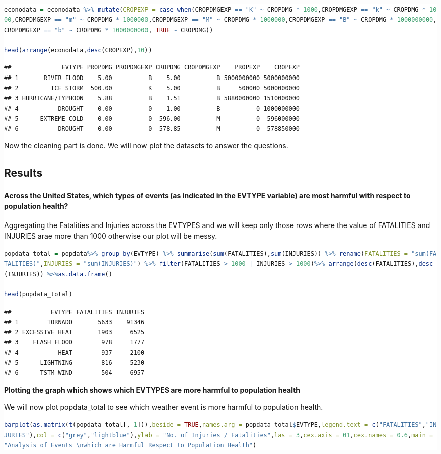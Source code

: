 ```r
econodata = econodata %>% mutate(CROPEXP = case_when(CROPDMGEXP == "K" ~ CROPDMG * 1000,CROPDMGEXP == "k" ~ CROPDMG * 1000,CROPDMGEXP == "m" ~ CROPDMG * 1000000,CROPDMGEXP == "M" ~ CROPDMG * 1000000,CROPDMGEXP == "B" ~ CROPDMG * 1000000000,CROPDMGEXP == "b" ~ CROPDMG * 1000000000, TRUE ~ CROPDMG))

head(arrange(econodata,desc(CROPEXP),10))
```

```
##              EVTYPE PROPDMG PROPDMGEXP CROPDMG CROPDMGEXP    PROPEXP    CROPEXP
## 1       RIVER FLOOD    5.00          B    5.00          B 5000000000 5000000000
## 2         ICE STORM  500.00          K    5.00          B     500000 5000000000
## 3 HURRICANE/TYPHOON    5.88          B    1.51          B 5880000000 1510000000
## 4           DROUGHT    0.00          0    1.00          B          0 1000000000
## 5      EXTREME COLD    0.00          0  596.00          M          0  596000000
## 6           DROUGHT    0.00          0  578.85          M          0  578850000
```

Now the cleaning part is done. We will now plot the datasets to answer the questions.

## Results

#### **Across the United States, which types of events (as indicated in the EVTYPE variable) are most harmful with respect to population health?**

Aggregating the Fatalities and Injuries across the EVTYPES and we will keep only those rows where the value of FATALITIES and INJURIES arae more than 1000 otherwise our plot will be messy.


```r
popdata_total = popdata%>% group_by(EVTYPE) %>% summarise(sum(FATALITIES),sum(INJURIES)) %>% rename(FATALITIES = "sum(FATALITIES)",INJURIES = "sum(INJURIES)") %>% filter(FATALITIES > 1000 | INJURIES > 1000)%>% arrange(desc(FATALITIES),desc(INJURIES)) %>%as.data.frame()

head(popdata_total)
```

```
##           EVTYPE FATALITIES INJURIES
## 1        TORNADO       5633    91346
## 2 EXCESSIVE HEAT       1903     6525
## 3    FLASH FLOOD        978     1777
## 4           HEAT        937     2100
## 5      LIGHTNING        816     5230
## 6      TSTM WIND        504     6957
```

**Plotting the graph which shows which EVTYPES are more harmful to population health**

We will now plot popdata_total to see which weather event is more harmful to population health.


```r
barplot(as.matrix(t(popdata_total[,-1])),beside = TRUE,names.arg = popdata_total$EVTYPE,legend.text = c("FATALITIES","INJURIES"),col = c("grey","lightblue"),ylab = "No. of Injuries / Fatalities",las = 3,cex.axis = 01,cex.names = 0.6,main = "Analysis of Events \nwhich are Harmful Respect to Population Health")
```
